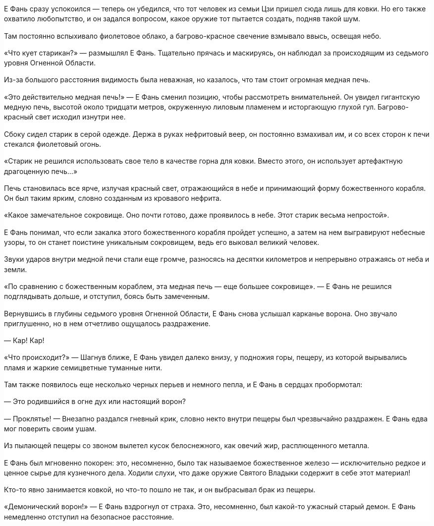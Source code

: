 Е Фань сразу успокоился — теперь он убедился, что тот человек из семьи Цзи пришел сюда лишь для ковки. Но его также охватило любопытство, и он задался вопросом, какое оружие тот пытается создать, подняв такой шум.

Там постоянно вспыхивало фиолетовое облако, а багрово-красное свечение взмывало ввысь, освещая небо.

«Что кует старикан?» — размышлял Е Фань. Тщательно прячась и маскируясь, он наблюдал за происходящим из седьмого уровня Огненной Области.

Из-за большого расстояния видимость была неважная, но казалось, что там стоит огромная медная печь.

«Это действительно медная печь!» — Е Фань сменил позицию, чтобы рассмотреть внимательней. Он увидел гигантскую медную печь, высотой около тридцати метров, окруженную лиловым пламенем и исторгающую глухой гул. Багрово-красный свет исходил изнутри нее.

Сбоку сидел старик в серой одежде. Держа в руках нефритовый веер, он постоянно взмахивал им, и со всех сторон к печи стекался фиолетовый огонь.

«Старик не решился использовать свое тело в качестве горна для ковки. Вместо этого, он использует артефактную драгоценную печь…»

Печь становилась все ярче, излучая красный свет, отражающийся в небе и принимающий форму божественного корабля. Он был таким ярким, словно созданным из кровавого нефрита.

«Какое замечательное сокровище. Оно почти готово, даже проявилось в небе. Этот старик весьма непростой».

Е Фань понимал, что если закалка этого божественного корабля пройдет успешно, а затем на нем выгравируют небесные узоры, то он станет поистине уникальным сокровищем, ведь его выковал великий человек.

Звуки ударов внутри медной печи стали еще громче, разносясь на десятки километров и непрерывно отражаясь от неба и земли.

«По сравнению с божественным кораблем, эта медная печь — еще большее сокровище». — Е Фань не решился подглядывать дольше, и отступил, боясь быть замеченным.

Вернувшись в глубины седьмого уровня Огненной Области, Е Фань снова услышал карканье ворона. Оно звучало приглушенно, но в нем отчетливо ощущалось раздражение.

— Кар! Кар!

«Что происходит?» — Шагнув ближе, Е Фань увидел далеко внизу, у подножия горы, пещеру, из которой вырывались пламя и жаркие семицветные туманные нити.

Там также появилось еще несколько черных перьев и немного пепла, и Е Фань в сердцах пробормотал:

— Это родившийся в огне дух или настоящий ворон?

— Проклятье! — Внезапно раздался гневный крик, словно некто внутри пещеры был чрезвычайно раздражен. Е Фань едва мог поверить своим ушам.

Из пылающей пещеры со звоном вылетел кусок белоснежного, как овечий жир, расплющенного металла.

Е Фань был мгновенно покорен: это, несомненно, было так называемое божественное железо — исключительно редкое и ценное сырье для кузнечного дела. Ходили слухи, что даже оружие Святого Владыки содержит в себе этот материал!

Кто-то явно занимается ковкой, но что-то пошло не так, и он выбрасывал брак из пещеры.

«Демонический ворон!» — Е Фань вздрогнул от страха. Это, несомненно, был какой-то ужасный старый демон. Е Фань немедленно отступил на безопасное расстояние.
